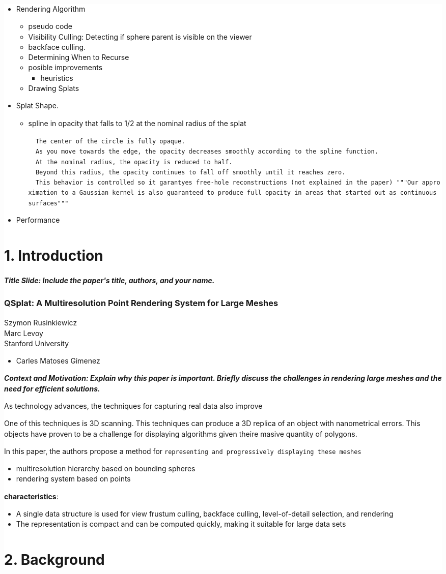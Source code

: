 - Rendering Algorithm
    - pseudo code
    - Visibility Culling: Detecting if sphere parent is visible on the viewer
    - backface culling.
    - Determining When to Recurse
    - posible improvements
        - heuristics
    - Drawing Splats

- Splat Shape.
    - spline in opacity that falls to 1/2 at the nominal radius of the splat

            The center of the circle is fully opaque.
            As you move towards the edge, the opacity decreases smoothly according to the spline function.
            At the nominal radius, the opacity is reduced to half.
            Beyond this radius, the opacity continues to fall off smoothly until it reaches zero.
            This behavior is controlled so it garantyes free-hole reconstructions (not explained in the paper) """Our approximation to a Gaussian kernel is also guaranteed to produce full opacity in areas that started out as continuous surfaces"""

- Performance

# 1. Introduction

***Title Slide: Include the paper's title, authors, and your name.***

### QSplat: A Multiresolution Point Rendering System for Large Meshes
<div class="col-12 text-center">Szymon Rusinkiewicz  </div>
<div class="col-12 text-center">Marc Levoy  </div>
<div class="col-12 text-center">Stanford University  </div>

- Carles Matoses Gimenez

***Context and Motivation: Explain why this paper is important. Briefly discuss the challenges in rendering large meshes and the need for efficient solutions.***

As technology advances, the techniques for capturing real data also improve

One of this techniques is 3D scanning. This techniques can produce a 3D replica of an object with nanometrical errors. This objects have proven to be a challenge for displaying algorithms given theire masive quantity of polygons.

In this paper, the authors propose a method for `representing and progressively displaying these meshes`
- multiresolution hierarchy based on bounding spheres
- rendering system based on points

**characteristics**:

- A single data structure is used for view frustum culling, backface culling, level-of-detail selection, and rendering
- The representation is compact and can be computed quickly, making it suitable for large data sets

# 2. Background
